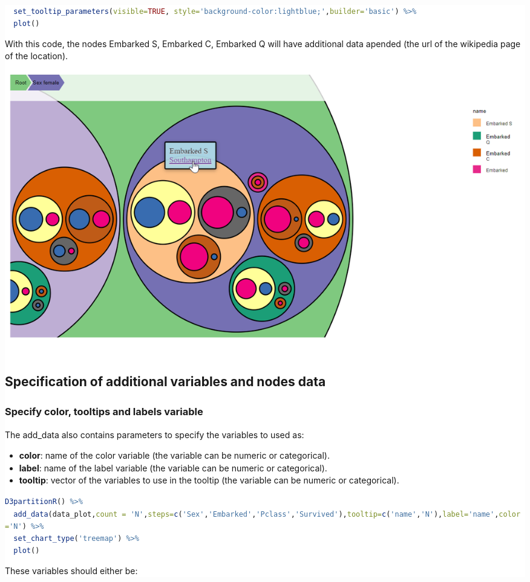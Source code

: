 ```R
  set_tooltip_parameters(visible=TRUE, style='background-color:lightblue;',builder='basic') %>% 
  plot()
``` 

With this code, the nodes Embarked S, Embarked C, Embarked Q will have additional data apended (the url of the wikipedia page of the location).
![Examples](inst/img/additionalNodesInformation.png?raw=true)


## Specification of additional variables and nodes data

### Specify color, tooltips and labels variable
The add_data also contains parameters to specify the variables to used as:

  * **color**: name of the color variable (the variable can be numeric or categorical).
  * **label**: name of the label variable (the variable can be numeric or categorical).
  * **tooltip**: vector of the variables to use in the tooltip (the variable can be numeric or categorical).

```R
D3partitionR() %>%
  add_data(data_plot,count = 'N',steps=c('Sex','Embarked','Pclass','Survived'),tooltip=c('name','N'),label='name',color='N') %>%
  set_chart_type('treemap') %>%
  plot()
```

These variables should either be:
